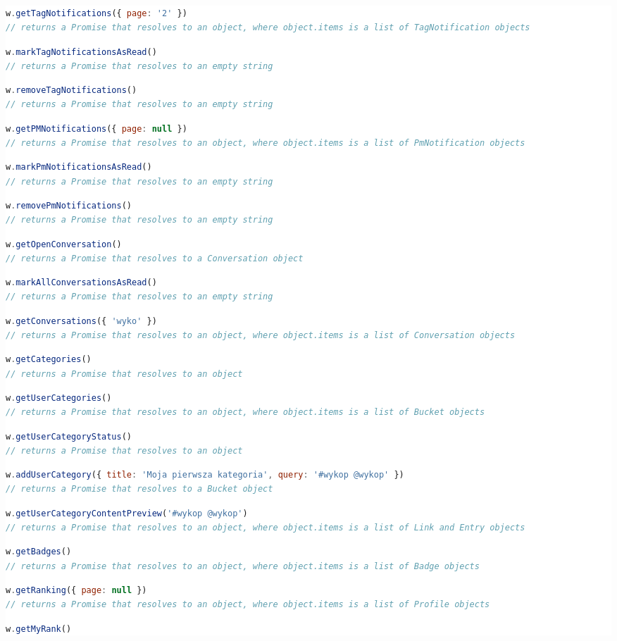 ```javascript
w.getTagNotifications({ page: '2' })
// returns a Promise that resolves to an object, where object.items is a list of TagNotification objects
```
```javascript
w.markTagNotificationsAsRead()
// returns a Promise that resolves to an empty string
```
```javascript
w.removeTagNotifications()
// returns a Promise that resolves to an empty string
```
```javascript
w.getPMNotifications({ page: null })
// returns a Promise that resolves to an object, where object.items is a list of PmNotification objects
```
```javascript
w.markPmNotificationsAsRead()
// returns a Promise that resolves to an empty string
```
```javascript
w.removePmNotifications()
// returns a Promise that resolves to an empty string
```
```javascript
w.getOpenConversation()
// returns a Promise that resolves to a Conversation object
```
```javascript
w.markAllConversationsAsRead()
// returns a Promise that resolves to an empty string
```
```javascript
w.getConversations({ 'wyko' })
// returns a Promise that resolves to an object, where object.items is a list of Conversation objects
```
```javascript
w.getCategories()
// returns a Promise that resolves to an object
```
```javascript
w.getUserCategories()
// returns a Promise that resolves to an object, where object.items is a list of Bucket objects
```
```javascript
w.getUserCategoryStatus()
// returns a Promise that resolves to an object
```
```javascript
w.addUserCategory({ title: 'Moja pierwsza kategoria', query: '#wykop @wykop' })
// returns a Promise that resolves to a Bucket object
```
```javascript
w.getUserCategoryContentPreview('#wykop @wykop')
// returns a Promise that resolves to an object, where object.items is a list of Link and Entry objects
```
```javascript
w.getBadges()
// returns a Promise that resolves to an object, where object.items is a list of Badge objects
```
```javascript
w.getRanking({ page: null })
// returns a Promise that resolves to an object, where object.items is a list of Profile objects
```
```javascript
w.getMyRank()
```